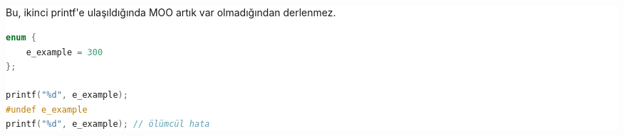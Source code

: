 Bu, ikinci printf'e ulaşıldığında MOO artık var olmadığından derlenmez.

```c
enum {
    e_example = 300
};

printf("%d", e_example);
#undef e_example
printf("%d", e_example); // ölümcül hata
```
